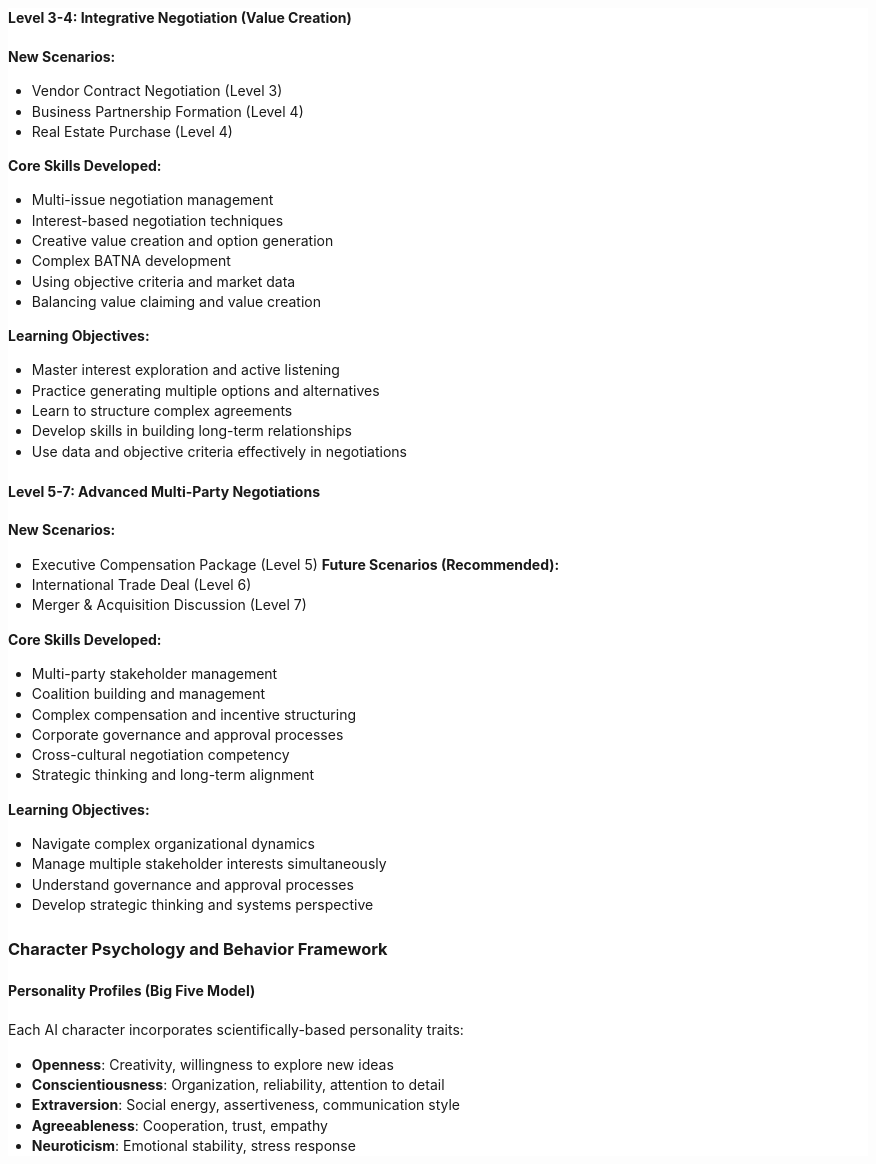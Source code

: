 #### **Level 3-4: Integrative Negotiation (Value Creation)**
**New Scenarios:**
- Vendor Contract Negotiation (Level 3)
- Business Partnership Formation (Level 4)
- Real Estate Purchase (Level 4)

**Core Skills Developed:**
- Multi-issue negotiation management
- Interest-based negotiation techniques
- Creative value creation and option generation
- Complex BATNA development
- Using objective criteria and market data
- Balancing value claiming and value creation

**Learning Objectives:**
- Master interest exploration and active listening
- Practice generating multiple options and alternatives
- Learn to structure complex agreements
- Develop skills in building long-term relationships
- Use data and objective criteria effectively in negotiations

#### **Level 5-7: Advanced Multi-Party Negotiations**
**New Scenarios:**
- Executive Compensation Package (Level 5)
**Future Scenarios (Recommended):**
- International Trade Deal (Level 6)
- Merger & Acquisition Discussion (Level 7)

**Core Skills Developed:**
- Multi-party stakeholder management
- Coalition building and management
- Complex compensation and incentive structuring
- Corporate governance and approval processes
- Cross-cultural negotiation competency
- Strategic thinking and long-term alignment

**Learning Objectives:**
- Navigate complex organizational dynamics
- Manage multiple stakeholder interests simultaneously
- Understand governance and approval processes
- Develop strategic thinking and systems perspective

### Character Psychology and Behavior Framework

#### **Personality Profiles (Big Five Model)**
Each AI character incorporates scientifically-based personality traits:
- **Openness**: Creativity, willingness to explore new ideas
- **Conscientiousness**: Organization, reliability, attention to detail
- **Extraversion**: Social energy, assertiveness, communication style
- **Agreeableness**: Cooperation, trust, empathy
- **Neuroticism**: Emotional stability, stress response
